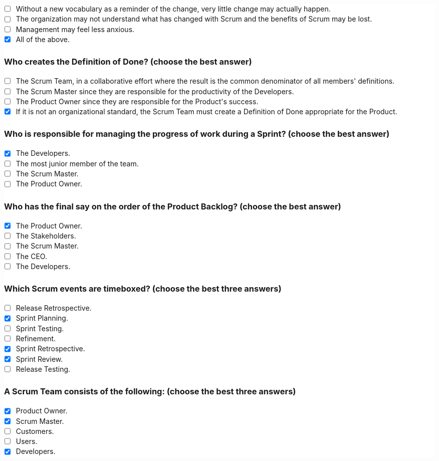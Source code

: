 - [ ] Without a new vocabulary as a reminder of the change, very little change may actually happen.
- [ ] The organization may not understand what has changed with Scrum and the benefits of Scrum may be lost.
- [ ] Management may feel less anxious.
- [x] All of the above.

### Who creates the Definition of Done? (choose the best answer)

- [ ] The Scrum Team, in a collaborative effort where the result is the common denominator of all members' definitions.
- [ ] The Scrum Master since they are responsible for the productivity of the Developers.
- [ ] The Product Owner since they are responsible for the Product's success.
- [x] If it is not an organizational standard, the Scrum Team must create a Definition of Done appropriate for the Product.

### Who is responsible for managing the progress of work during a Sprint? (choose the best answer)

- [x] The Developers.
- [ ] The most junior member of the team.
- [ ] The Scrum Master.
- [ ] The Product Owner.

### Who has the final say on the order of the Product Backlog? (choose the best answer)

- [x] The Product Owner.
- [ ] The Stakeholders.
- [ ] The Scrum Master.
- [ ] The CEO.
- [ ] The Developers.

### Which Scrum events are timeboxed? (choose the best three answers)

- [ ] Release Retrospective.
- [x] Sprint Planning.
- [ ] Sprint Testing.
- [ ] Refinement.
- [x] Sprint Retrospective.
- [x] Sprint Review.
- [ ] Release Testing.

### A Scrum Team consists of the following: (choose the best three answers)

- [x] Product Owner.
- [x] Scrum Master.
- [ ] Customers.
- [ ] Users.
- [x] Developers.
